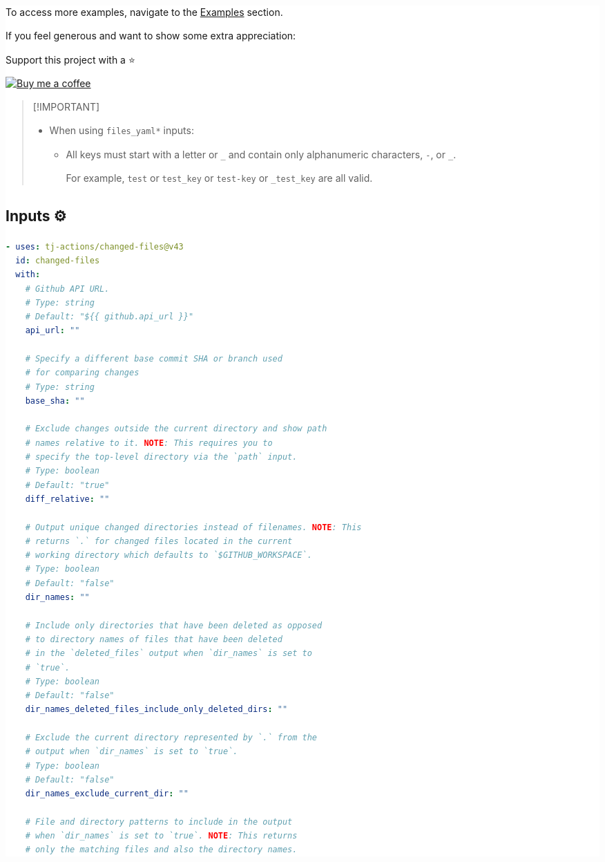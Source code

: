 To access more examples, navigate to the [Examples](#examples-) section.

If you feel generous and want to show some extra appreciation:

Support this project with a :star:

[![Buy me a coffee][buymeacoffee-shield]][buymeacoffee]

[buymeacoffee]: https://www.buymeacoffee.com/jackton1
[buymeacoffee-shield]: https://www.buymeacoffee.com/assets/img/custom_images/orange_img.png

> \[!IMPORTANT]
>
> - When using `files_yaml*` inputs:
>
>   - All keys must start with a letter or `_` and contain only alphanumeric characters, `-`, or `_`.
>
>     For example, `test` or `test_key` or `test-key` or `_test_key` are all valid.

## Inputs ⚙️



```yaml
- uses: tj-actions/changed-files@v43
  id: changed-files
  with:
    # Github API URL.
    # Type: string
    # Default: "${{ github.api_url }}"
    api_url: ""

    # Specify a different base commit SHA or branch used
    # for comparing changes
    # Type: string
    base_sha: ""

    # Exclude changes outside the current directory and show path
    # names relative to it. NOTE: This requires you to
    # specify the top-level directory via the `path` input.
    # Type: boolean
    # Default: "true"
    diff_relative: ""

    # Output unique changed directories instead of filenames. NOTE: This
    # returns `.` for changed files located in the current
    # working directory which defaults to `$GITHUB_WORKSPACE`.
    # Type: boolean
    # Default: "false"
    dir_names: ""

    # Include only directories that have been deleted as opposed
    # to directory names of files that have been deleted
    # in the `deleted_files` output when `dir_names` is set to
    # `true`.
    # Type: boolean
    # Default: "false"
    dir_names_deleted_files_include_only_deleted_dirs: ""

    # Exclude the current directory represented by `.` from the
    # output when `dir_names` is set to `true`.
    # Type: boolean
    # Default: "false"
    dir_names_exclude_current_dir: ""

    # File and directory patterns to include in the output
    # when `dir_names` is set to `true`. NOTE: This returns
    # only the matching files and also the directory names.
```
